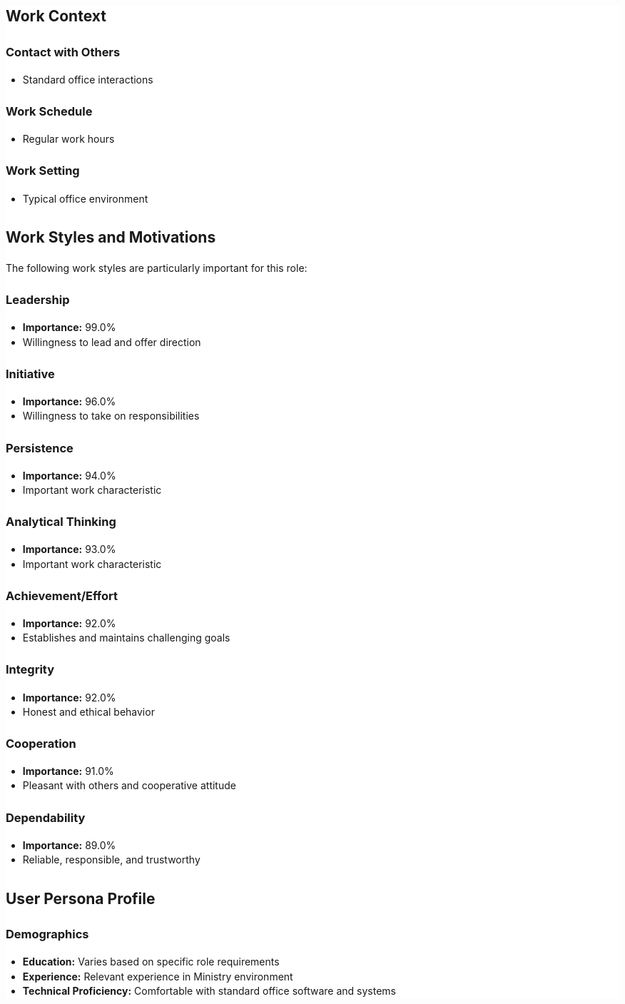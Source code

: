 ## Work Context

### Contact with Others
- Standard office interactions

### Work Schedule
- Regular work hours

### Work Setting
- Typical office environment

## Work Styles and Motivations

The following work styles are particularly important for this role:

### Leadership
- **Importance:** 99.0%
- Willingness to lead and offer direction
### Initiative
- **Importance:** 96.0%
- Willingness to take on responsibilities
### Persistence
- **Importance:** 94.0%
- Important work characteristic
### Analytical Thinking
- **Importance:** 93.0%
- Important work characteristic
### Achievement/Effort
- **Importance:** 92.0%
- Establishes and maintains challenging goals
### Integrity
- **Importance:** 92.0%
- Honest and ethical behavior
### Cooperation
- **Importance:** 91.0%
- Pleasant with others and cooperative attitude
### Dependability
- **Importance:** 89.0%
- Reliable, responsible, and trustworthy

## User Persona Profile

### Demographics
- **Education:** Varies based on specific role requirements
- **Experience:** Relevant experience in Ministry environment
- **Technical Proficiency:** Comfortable with standard office software and systems
